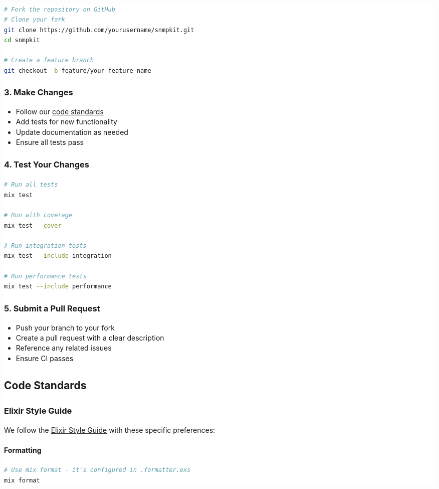 ```bash
# Fork the repository on GitHub
# Clone your fork
git clone https://github.com/yourusername/snmpkit.git
cd snmpkit

# Create a feature branch
git checkout -b feature/your-feature-name
```

### 3. Make Changes

- Follow our [code standards](#code-standards)
- Add tests for new functionality
- Update documentation as needed
- Ensure all tests pass

### 4. Test Your Changes

```bash
# Run all tests
mix test

# Run with coverage
mix test --cover

# Run integration tests
mix test --include integration

# Run performance tests
mix test --include performance
```

### 5. Submit a Pull Request

- Push your branch to your fork
- Create a pull request with a clear description
- Reference any related issues
- Ensure CI passes

## Code Standards

### Elixir Style Guide

We follow the [Elixir Style Guide](https://github.com/christopheradams/elixir_style_guide) with these specific preferences:

#### Formatting

```elixir
# Use mix format - it's configured in .formatter.exs
mix format
```
